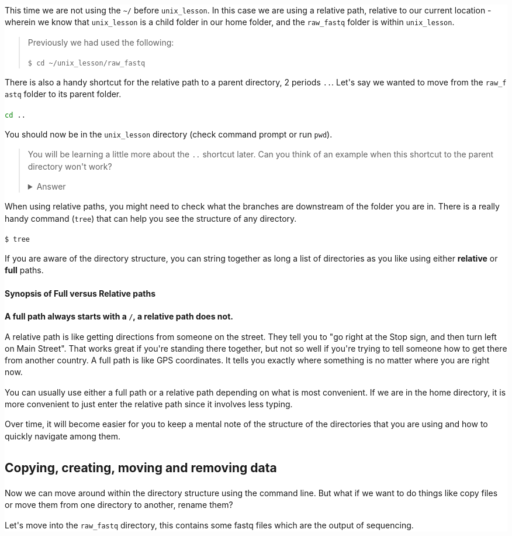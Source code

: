 This time we are not using the `~/` before `unix_lesson`. In this case we are using a relative path, relative to our current location - wherein we know that `unix_lesson` is a child folder in our home folder, and the `raw_fastq` folder is within `unix_lesson`.

> Previously we had used the following:
> ```bash
> $ cd ~/unix_lesson/raw_fastq
> ```

There is also a handy shortcut for the relative path to a parent directory, 2 periods `..`. Let's say we wanted to move from the `raw_fastq` folder to its parent folder.

```bash
cd ..
```

You should now be in the `unix_lesson` directory (check command prompt or run `pwd`).

> You will be learning a little more about the `..` shortcut later. Can you think of an example when this shortcut to the parent directory won't work?
>
>   <details><summary>Answer</summary></details>

When using relative paths, you might need to check what the branches are downstream of the folder you are in. There is a really handy command (`tree`) that can help you see the structure of any directory.

```bash
$ tree
```

If you are aware of the directory structure, you can string together as long a list of directories as you like using either **relative** or **full** paths.

#### Synopsis of Full versus Relative paths

**A full path always starts with a `/`, a relative path does not.**

A relative path is like getting directions from someone on the street. They tell you to "go right at the Stop sign, and then turn left on Main Street". That works great if you're standing there together, but not so well if you're trying to tell someone how to get there from another country. A full path is like GPS coordinates. It tells you exactly where something is no matter where you are right now.

You can usually use either a full path or a relative path depending on what is most convenient. If we are in the home directory, it is more convenient to just enter the relative path since it involves less typing.

Over time, it will become easier for you to keep a mental note of the structure of the directories that you are using and how to quickly navigate among them.


## Copying, creating, moving and removing data

Now we can move around within the directory structure using the command line. But what if we want to do things like copy files or move them from one directory to another, rename them? 

Let's move into the `raw_fastq` directory, this contains some fastq files which are the output of sequencing. 
